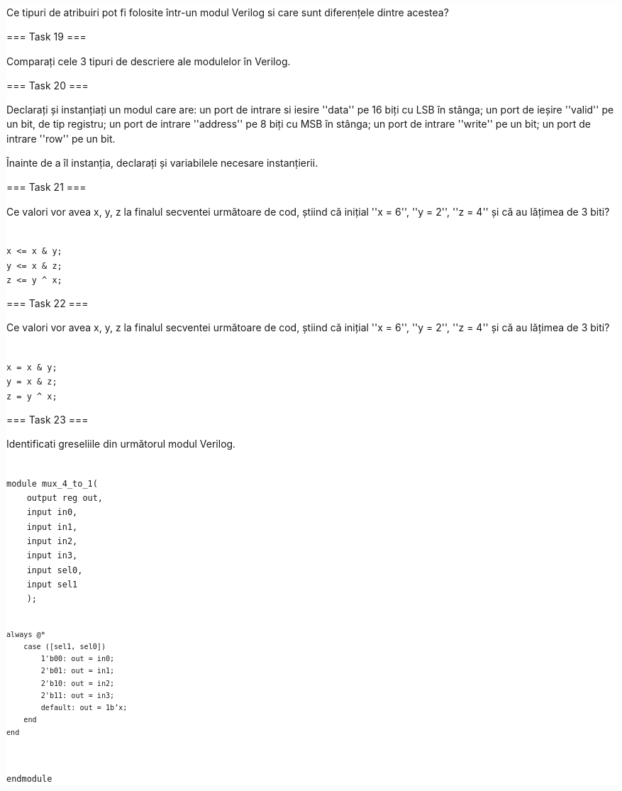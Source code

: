 Ce tipuri de atribuiri pot fi folosite într-un modul Verilog si care sunt diferențele dintre acestea?

=== Task 19 ===

Comparați cele 3 tipuri de descriere ale modulelor în Verilog.

=== Task 20 ===

Declarați și instanțiați un modul care are:
un port de intrare si iesire ''data'' pe 16 biți cu LSB în stânga;
un port de ieșire ''valid'' pe un bit, de tip registru;
un port de intrare ''address'' pe 8 biți cu MSB în stânga;
un port de intrare ''write'' pe un bit;
un port de intrare ''row'' pe un bit.

Înainte de a îl instanția, declarați și variabilele necesare instanțierii.

=== Task 21 ===

Ce valori vor avea x, y, z la finalul secventei următoare de cod, știind că inițial ''x = 6'', ''y = 2'', ''z = 4'' și că au lățimea de 3 biti?

<code Verilog>
x <= x & y;
y <= x & z;
z <= y ^ x;
</code>

=== Task 22 ===

Ce valori vor avea x, y, z la finalul secventei următoare de cod, știind că inițial ''x = 6'', ''y = 2'', ''z = 4'' și că au lățimea de 3 biti?

<code Verilog>
x = x & y;
y = x & z;
z = y ^ x;
</code>

=== Task 23 ===

Identificati greseliile din următorul modul Verilog.

<code Verilog>
module mux_4_to_1(
    output reg out,
    input in0,
    input in1,
    input in2,
    input in3,
    input sel0,
    input sel1
    );
 
    always @*
        case ([sel1, sel0])
            1'b00: out = in0;
            2'b01: out = in1;
            2'b10: out = in2;
            2'b11: out = in3;
            default: out = 1b’x;
        end
    end
endmodule
</code>
